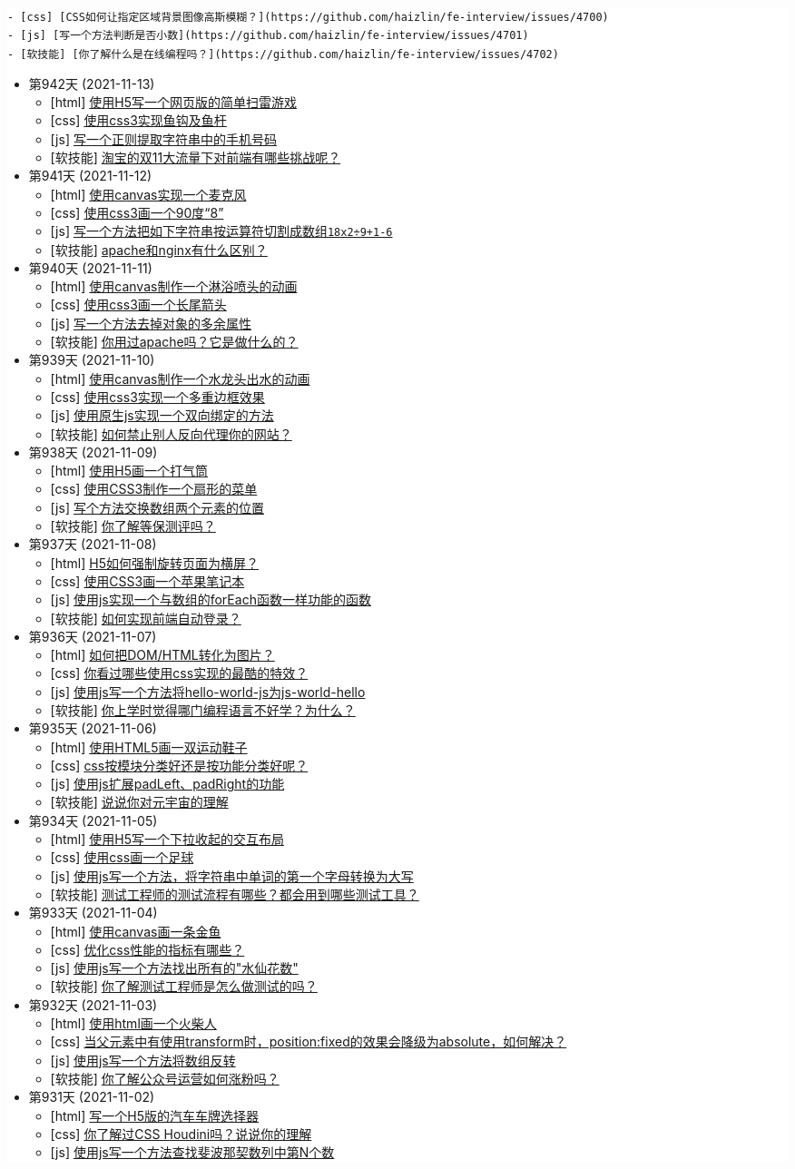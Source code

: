     - [css] [CSS如何让指定区域背景图像高斯模糊？](https://github.com/haizlin/fe-interview/issues/4700)
    - [js] [写一个方法判断是否小数](https://github.com/haizlin/fe-interview/issues/4701)
    - [软技能] [你了解什么是在线编程吗？](https://github.com/haizlin/fe-interview/issues/4702)
- 第942天 (2021-11-13)  
    - [html] [使用H5写一个网页版的简单扫雷游戏](https://github.com/haizlin/fe-interview/issues/4695)
    - [css] [使用css3实现鱼钩及鱼杆](https://github.com/haizlin/fe-interview/issues/4696)
    - [js] [写一个正则提取字符串中的手机号码](https://github.com/haizlin/fe-interview/issues/4697)
    - [软技能] [淘宝的双11大流量下对前端有哪些挑战呢？](https://github.com/haizlin/fe-interview/issues/4698)
- 第941天 (2021-11-12)  
    - [html] [使用canvas实现一个麦克风](https://github.com/haizlin/fe-interview/issues/4691)
    - [css] [使用css3画一个90度“8”](https://github.com/haizlin/fe-interview/issues/4692)
    - [js] [写一个方法把如下字符串按运算符切割成数组`18x2÷9+1-6`](https://github.com/haizlin/fe-interview/issues/4693)
    - [软技能] [apache和nginx有什么区别？](https://github.com/haizlin/fe-interview/issues/4694)
- 第940天 (2021-11-11)  
    - [html] [使用canvas制作一个淋浴喷头的动画](https://github.com/haizlin/fe-interview/issues/4687)
    - [css] [使用css3画一个长尾箭头](https://github.com/haizlin/fe-interview/issues/4688)
    - [js] [写一个方法去掉对象的多余属性](https://github.com/haizlin/fe-interview/issues/4689)
    - [软技能] [你用过apache吗？它是做什么的？](https://github.com/haizlin/fe-interview/issues/4690)
- 第939天 (2021-11-10)  
    - [html] [使用canvas制作一个水龙头出水的动画](https://github.com/haizlin/fe-interview/issues/4683)
    - [css] [使用css3实现一个多重边框效果](https://github.com/haizlin/fe-interview/issues/4684)
    - [js] [使用原生js实现一个双向绑定的方法](https://github.com/haizlin/fe-interview/issues/4685)
    - [软技能] [如何禁止别人反向代理你的网站？](https://github.com/haizlin/fe-interview/issues/4686)
- 第938天 (2021-11-09)  
    - [html] [使用H5画一个打气筒](https://github.com/haizlin/fe-interview/issues/4679)
    - [css] [使用CSS3制作一个扇形的菜单](https://github.com/haizlin/fe-interview/issues/4680)
    - [js] [写个方法交换数组两个元素的位置](https://github.com/haizlin/fe-interview/issues/4681)
    - [软技能] [你了解等保测评吗？](https://github.com/haizlin/fe-interview/issues/4682)
- 第937天 (2021-11-08)  
    - [html] [H5如何强制旋转页面为横屏？](https://github.com/haizlin/fe-interview/issues/4675)
    - [css] [使用CSS3画一个苹果笔记本](https://github.com/haizlin/fe-interview/issues/4676)
    - [js] [使用js实现一个与数组的forEach函数一样功能的函数](https://github.com/haizlin/fe-interview/issues/4677)
    - [软技能] [如何实现前端自动登录？](https://github.com/haizlin/fe-interview/issues/4678)
- 第936天 (2021-11-07)  
    - [html] [如何把DOM/HTML转化为图片？](https://github.com/haizlin/fe-interview/issues/4671)
    - [css] [你看过哪些使用css实现的最酷的特效？](https://github.com/haizlin/fe-interview/issues/4672)
    - [js] [使用js写一个方法将hello-world-js为js-world-hello](https://github.com/haizlin/fe-interview/issues/4673)
    - [软技能] [你上学时觉得哪门编程语言不好学？为什么？](https://github.com/haizlin/fe-interview/issues/4674)
- 第935天 (2021-11-06)  
    - [html] [使用HTML5画一双运动鞋子](https://github.com/haizlin/fe-interview/issues/4667)
    - [css] [css按模块分类好还是按功能分类好呢？](https://github.com/haizlin/fe-interview/issues/4668)
    - [js] [使用js扩展padLeft、padRight的功能](https://github.com/haizlin/fe-interview/issues/4669)
    - [软技能] [说说你对元宇宙的理解](https://github.com/haizlin/fe-interview/issues/4670)
- 第934天 (2021-11-05)  
    - [html] [使用H5写一个下拉收起的交互布局](https://github.com/haizlin/fe-interview/issues/4663)
    - [css] [使用css画一个足球](https://github.com/haizlin/fe-interview/issues/4664)
    - [js] [使用js写一个方法，将字符串中单词的第一个字母转换为大写](https://github.com/haizlin/fe-interview/issues/4665)
    - [软技能] [测试工程师的测试流程有哪些？都会用到哪些测试工具？](https://github.com/haizlin/fe-interview/issues/4666)
- 第933天 (2021-11-04)  
    - [html] [使用canvas画一条金鱼](https://github.com/haizlin/fe-interview/issues/4658)
    - [css] [优化css性能的指标有哪些？](https://github.com/haizlin/fe-interview/issues/4659)
    - [js] [使用js写一个方法找出所有的"水仙花数"](https://github.com/haizlin/fe-interview/issues/4660)
    - [软技能] [你了解测试工程师是怎么做测试的吗？](https://github.com/haizlin/fe-interview/issues/4661)
- 第932天 (2021-11-03)  
    - [html] [使用html画一个火柴人](https://github.com/haizlin/fe-interview/issues/4654)
    - [css] [当父元素中有使用transform时，position:fixed的效果会降级为absolute，如何解决？](https://github.com/haizlin/fe-interview/issues/4655)
    - [js] [使用js写一个方法将数组反转](https://github.com/haizlin/fe-interview/issues/4656)
    - [软技能] [你了解公众号运营如何涨粉吗？](https://github.com/haizlin/fe-interview/issues/4657)
- 第931天 (2021-11-02)  
    - [html] [写一个H5版的汽车车牌选择器](https://github.com/haizlin/fe-interview/issues/4650)
    - [css] [你了解过CSS Houdini吗？说说你的理解](https://github.com/haizlin/fe-interview/issues/4651)
    - [js] [使用js写一个方法查找斐波那契数列中第N个数](https://github.com/haizlin/fe-interview/issues/4652)